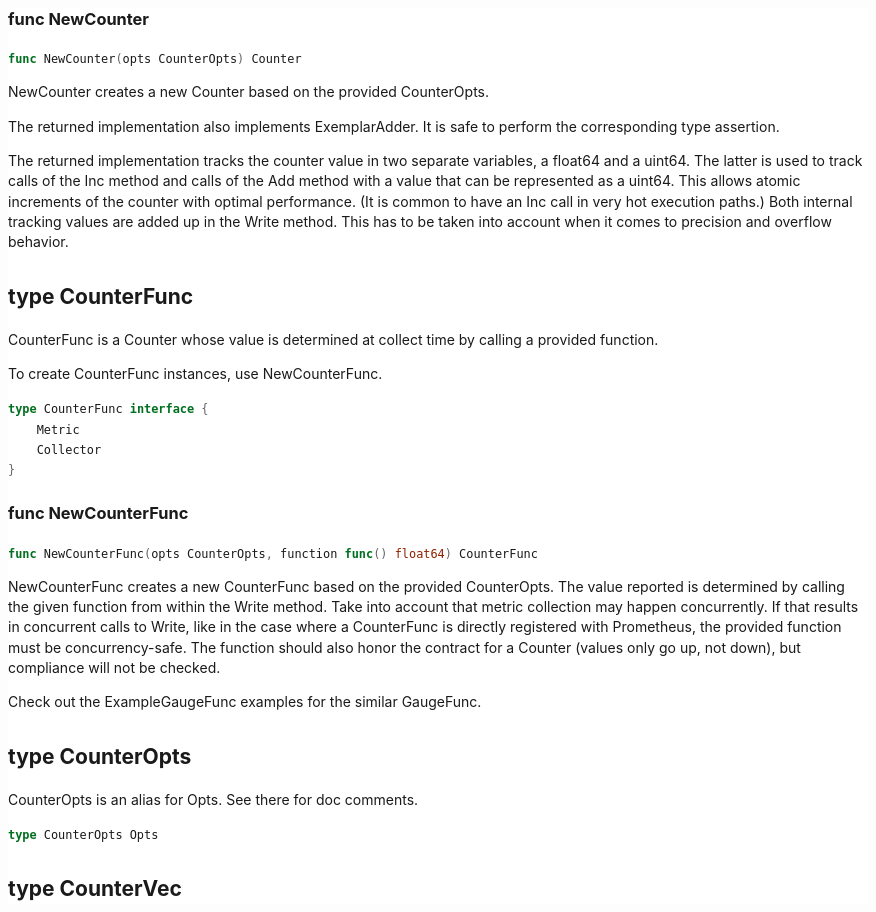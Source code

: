 ### func NewCounter

```go
func NewCounter(opts CounterOpts) Counter
```

NewCounter creates a new Counter based on the provided CounterOpts.

The returned implementation also implements ExemplarAdder. It is safe to perform the corresponding type assertion.

The returned implementation tracks the counter value in two separate variables, a float64 and a uint64. The latter is used to track calls of the Inc method and calls of the Add method with a value that can be represented as a uint64. This allows atomic increments of the counter with optimal performance. \(It is common to have an Inc call in very hot execution paths.\) Both internal tracking values are added up in the Write method. This has to be taken into account when it comes to precision and overflow behavior.

## type CounterFunc

CounterFunc is a Counter whose value is determined at collect time by calling a provided function.

To create CounterFunc instances, use NewCounterFunc.

```go
type CounterFunc interface {
    Metric
    Collector
}
```

### func NewCounterFunc

```go
func NewCounterFunc(opts CounterOpts, function func() float64) CounterFunc
```

NewCounterFunc creates a new CounterFunc based on the provided CounterOpts. The value reported is determined by calling the given function from within the Write method. Take into account that metric collection may happen concurrently. If that results in concurrent calls to Write, like in the case where a CounterFunc is directly registered with Prometheus, the provided function must be concurrency\-safe. The function should also honor the contract for a Counter \(values only go up, not down\), but compliance will not be checked.

Check out the ExampleGaugeFunc examples for the similar GaugeFunc.

## type CounterOpts

CounterOpts is an alias for Opts. See there for doc comments.

```go
type CounterOpts Opts
```

## type CounterVec
